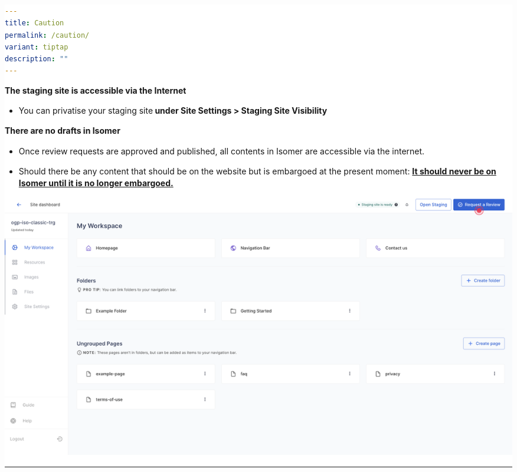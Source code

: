 ```yaml
---
title: Caution
permalink: /caution/
variant: tiptap
description: ""
---
```

<p><strong>The staging site is accessible via the Internet</strong>
</p>
<ul>
<li>
<p>You can privatise your staging site<strong> under Site Settings &gt; Staging Site Visibility&nbsp;</strong>
<br>
</p>
</li>
</ul>
<p><strong>There are no drafts in Isomer&nbsp;</strong>
</p>
<ul>
<li>
<p>Once review requests are approved and published, all contents in Isomer
are accessible via the internet.&nbsp;</p>
</li>
<li>
<p>Should there be any content that should be on the website but is embargoed
at the present moment: <strong><u>It should never be on Isomer until it is no longer embargoed.</u></strong>
</p>
</li>
</ul>
<p></p>
<div class="isomer-image-wrapper">
<img style="width: 100%" height="auto" width="100%" alt="" src="/images/Screenshot_2024_08_19_at_10_19_18_PM.png">
</div>
<hr>
<p></p>
<p></p>